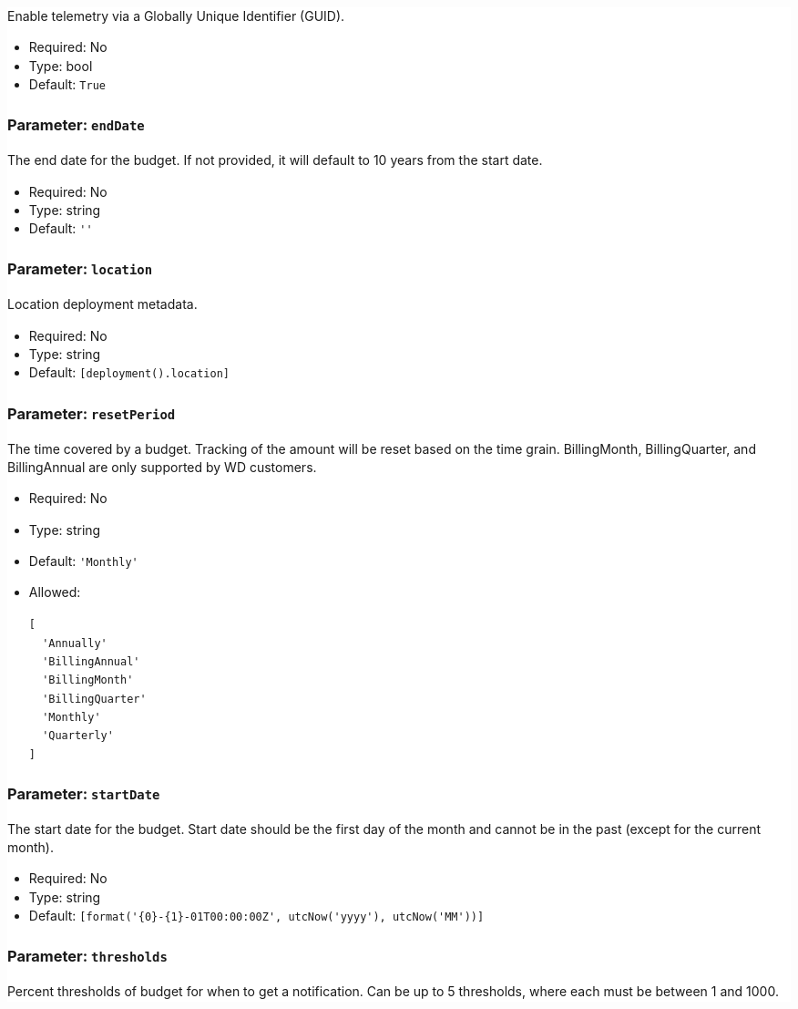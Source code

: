 Enable telemetry via a Globally Unique Identifier (GUID).

- Required: No
- Type: bool
- Default: `True`

### Parameter: `endDate`

The end date for the budget. If not provided, it will default to 10 years from the start date.

- Required: No
- Type: string
- Default: `''`

### Parameter: `location`

Location deployment metadata.

- Required: No
- Type: string
- Default: `[deployment().location]`

### Parameter: `resetPeriod`

The time covered by a budget. Tracking of the amount will be reset based on the time grain. BillingMonth, BillingQuarter, and BillingAnnual are only supported by WD customers.

- Required: No
- Type: string
- Default: `'Monthly'`
- Allowed:

  ```Bicep
  [
    'Annually'
    'BillingAnnual'
    'BillingMonth'
    'BillingQuarter'
    'Monthly'
    'Quarterly'
  ]
  ```

### Parameter: `startDate`

The start date for the budget. Start date should be the first day of the month and cannot be in the past (except for the current month).

- Required: No
- Type: string
- Default: `[format('{0}-{1}-01T00:00:00Z', utcNow('yyyy'), utcNow('MM'))]`

### Parameter: `thresholds`

Percent thresholds of budget for when to get a notification. Can be up to 5 thresholds, where each must be between 1 and 1000.
